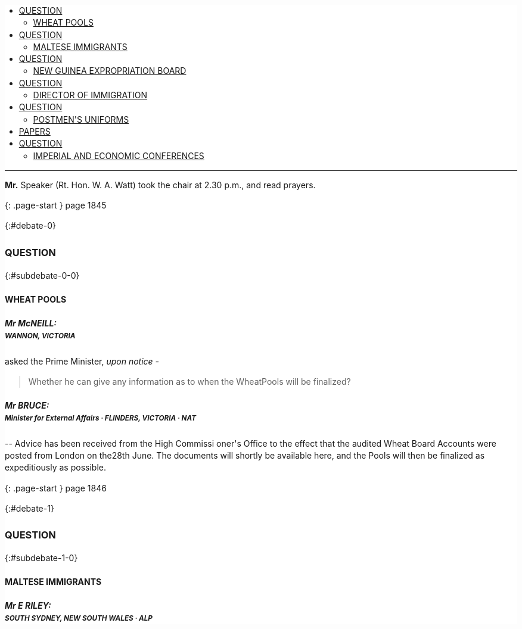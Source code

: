 
* [QUESTION](#debate-0)
    * [WHEAT POOLS](#subdebate-0-0)
* [QUESTION](#debate-1)
    * [MALTESE IMMIGRANTS](#subdebate-1-0)
* [QUESTION](#debate-2)
    * [NEW GUINEA EXPROPRIATION BOARD](#subdebate-2-0)
* [QUESTION](#debate-3)
    * [DIRECTOR OF IMMIGRATION](#subdebate-3-0)
* [QUESTION](#debate-4)
    * [POSTMEN'S UNIFORMS](#subdebate-4-0)
* [PAPERS](#debate-5)
* [QUESTION](#debate-6)
    * [IMPERIAL AND ECONOMIC CONFERENCES](#subdebate-6-0)


----


 **Mr.** Speaker  (Rt. Hon. W. A. Watt) took the chair at  2.30  p.m., and read prayers. 

{: .page-start }
page 1845

{:#debate-0}
### QUESTION

{:#subdebate-0-0}
#### WHEAT POOLS

##### Mr McNEILL:<br><small class="text-muted">WANNON, VICTORIA</small>

asked the Prime Minister,  *upon notice -* 

  >Whether he can give any information as to when the WheatPools will be finalized? 

##### Mr BRUCE:<br><small class="text-muted">Minister for External Affairs &middot; FLINDERS, VICTORIA &middot; NAT</small>

-- Advice has been received from the High Commissi oner's Office to the effect that the audited Wheat Board Accounts were posted from London  on the28th June. The documents will shortly be available here, and the Pools will then be finalized as expeditiously as possible. 

{: .page-start }
page 1846

{:#debate-1}
### QUESTION

{:#subdebate-1-0}
#### MALTESE IMMIGRANTS

##### Mr E RILEY:<br><small class="text-muted">SOUTH SYDNEY, NEW SOUTH WALES &middot; ALP</small>
